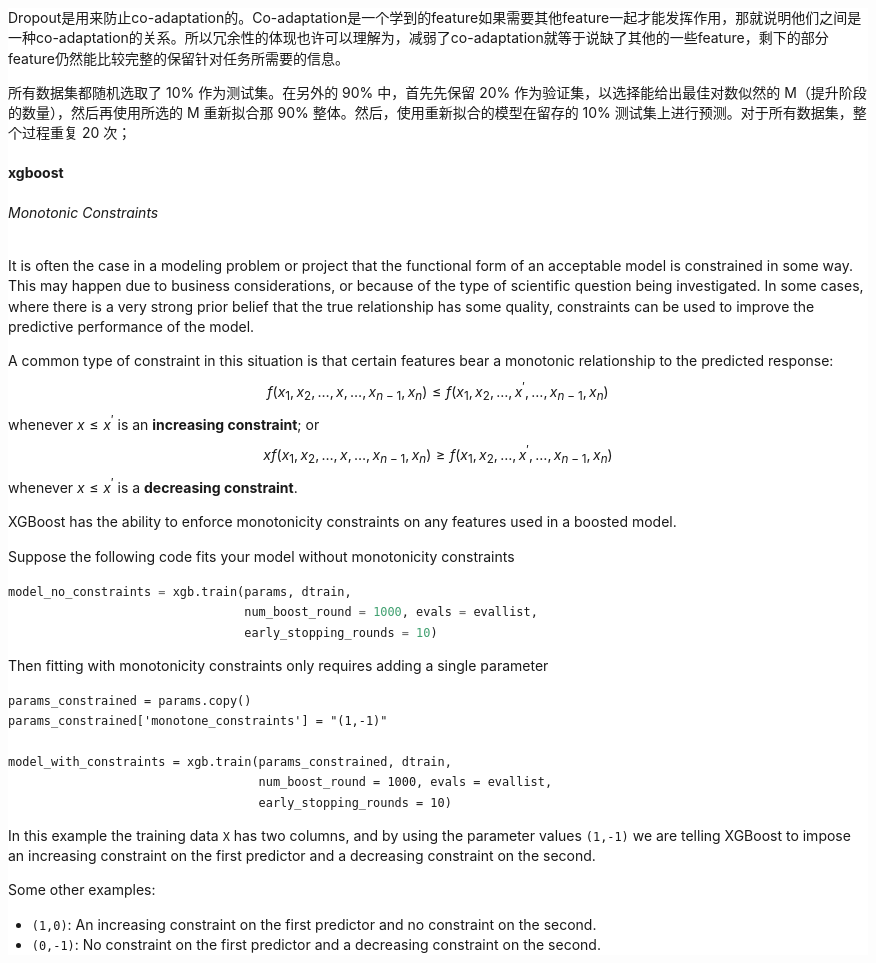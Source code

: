 Dropout是用来防止co-adaptation的。Co-adaptation是一个学到的feature如果需要其他feature一起才能发挥作用，那就说明他们之间是一种co-adaptation的关系。所以冗余性的体现也许可以理解为，减弱了co-adaptation就等于说缺了其他的一些feature，剩下的部分feature仍然能比较完整的保留针对任务所需要的信息。



所有数据集都随机选取了 10% 作为测试集。在另外的 90% 中，首先先保留 20% 作为验证集，以选择能给出最佳对数似然的 M（提升阶段的数量），然后再使用所选的 M 重新拟合那 90% 整体。然后，使用重新拟合的模型在留存的 10% 测试集上进行预测。对于所有数据集，整个过程重复 20 次；

#### xgboost

###### Monotonic Constraints

It is often the case in a modeling problem or project that the functional form of an acceptable model is constrained in some way. This may happen due to business considerations, or because of the type of scientific question being investigated. In some cases, where there is a very strong prior belief that the true relationship has some quality, constraints can be used to improve the predictive performance of the model.

A common type of constraint in this situation is that certain features bear a monotonic relationship to the predicted response:
$$
f\left(x_{1}, x_{2}, \dots, x, \dots, x_{n-1}, x_{n}\right) \leq f\left(x_{1}, x_{2}, \dots, x^{\prime}, \dots, x_{n-1}, x_{n}\right)
$$
whenever $x \leq x^{\prime}$ is an **increasing constraint**; or
$$
xf\left(x_{1}, x_{2}, \dots, x, \dots, x_{n-1}, x_{n}\right) \ge f\left(x_{1}, x_{2}, \dots, x^{\prime}, \dots, x_{n-1}, x_{n}\right)
$$
whenever $x \leq x^{\prime}$ is a **decreasing constraint**.

XGBoost has the ability to enforce monotonicity constraints on any features used in a boosted model.

Suppose the following code fits your model without monotonicity constraints

```python
model_no_constraints = xgb.train(params, dtrain,
                                 num_boost_round = 1000, evals = evallist,
                                 early_stopping_rounds = 10)
```

Then fitting with monotonicity constraints only requires adding a single parameter

```
params_constrained = params.copy()
params_constrained['monotone_constraints'] = "(1,-1)"

model_with_constraints = xgb.train(params_constrained, dtrain,
                                   num_boost_round = 1000, evals = evallist,
                                   early_stopping_rounds = 10)
```

In this example the training data `X` has two columns, and by using the parameter values `(1,-1)` we are telling XGBoost to impose an increasing constraint on the first predictor and a decreasing constraint on the second.

Some other examples:

- `(1,0)`: An increasing constraint on the first predictor and no constraint on the second.
- `(0,-1)`: No constraint on the first predictor and a decreasing constraint on the second.